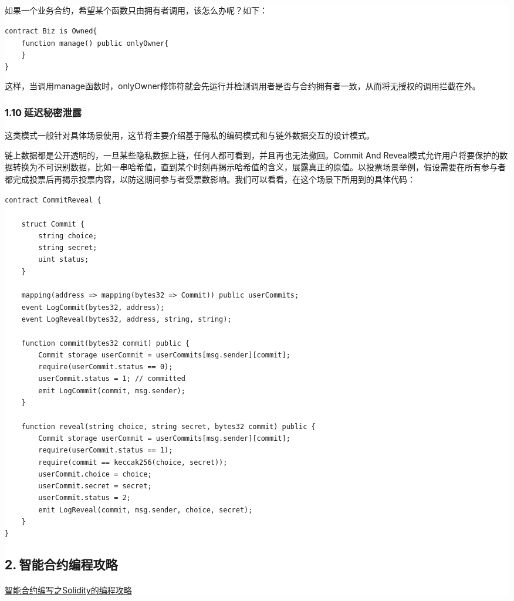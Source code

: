 如果一个业务合约，希望某个函数只由拥有者调用，该怎么办呢？如下：

```solidity
contract Biz is Owned{
    function manage() public onlyOwner{
    }
}
```

这样，当调用manage函数时，onlyOwner修饰符就会先运行并检测调用者是否与合约拥有者一致，从而将无授权的调用拦截在外。

### 1.10 延迟秘密泄露

这类模式一般针对具体场景使用，这节将主要介绍基于隐私的编码模式和与链外数据交互的设计模式。

链上数据都是公开透明的，一旦某些隐私数据上链，任何人都可看到，并且再也无法撤回。Commit And Reveal模式允许用户将要保护的数据转换为不可识别数据，比如一串哈希值，直到某个时刻再揭示哈希值的含义，展露真正的原值。以投票场景举例，假设需要在所有参与者都完成投票后再揭示投票内容，以防这期间参与者受票数影响。我们可以看看，在这个场景下所用到的具体代码：

```solidity
contract CommitReveal {

    struct Commit {
        string choice; 
        string secret; 
        uint status;
    }

    mapping(address => mapping(bytes32 => Commit)) public userCommits;
    event LogCommit(bytes32, address);
    event LogReveal(bytes32, address, string, string);

    function commit(bytes32 commit) public {
        Commit storage userCommit = userCommits[msg.sender][commit];
        require(userCommit.status == 0);
        userCommit.status = 1; // committed
        emit LogCommit(commit, msg.sender);
    }

    function reveal(string choice, string secret, bytes32 commit) public {
        Commit storage userCommit = userCommits[msg.sender][commit];
        require(userCommit.status == 1);
        require(commit == keccak256(choice, secret));
        userCommit.choice = choice;
        userCommit.secret = secret;
        userCommit.status = 2;
        emit LogReveal(commit, msg.sender, choice, secret);
    }
}
```

## 2. 智能合约编程攻略

[智能合约编写之Solidity的编程攻略](https://fisco-bcos-documentation.readthedocs.io/zh_CN/latest/docs/articles/3_features/35_contract/solidity_design_programming_strategy.html)
